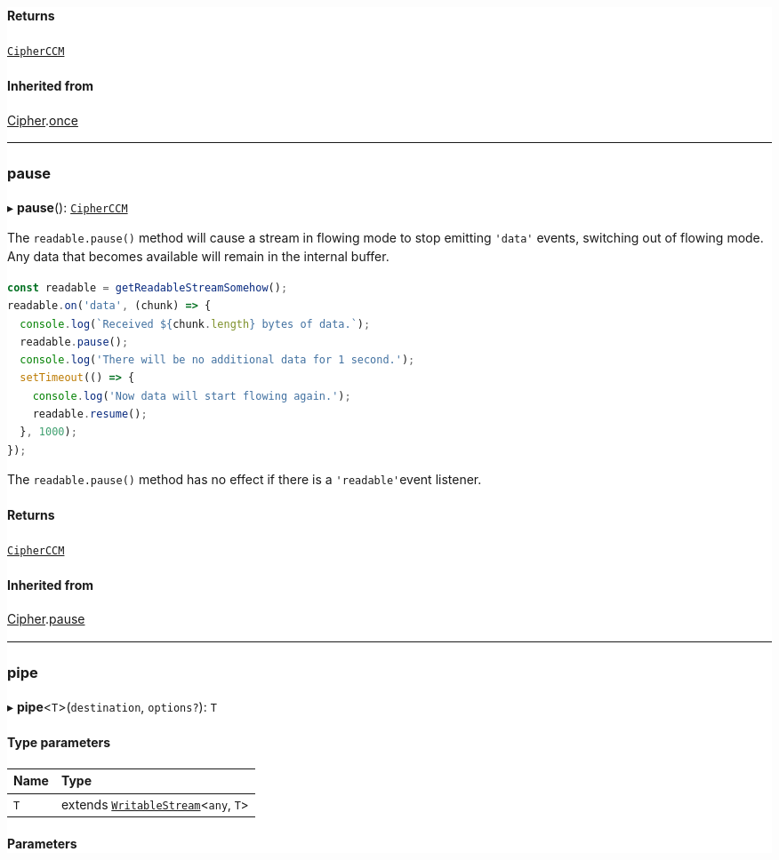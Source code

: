 #### Returns

[`CipherCCM`](https://oven-sh.github.io/bun-types/interfaces/crypto_.CipherCCM.md)

#### Inherited from

[Cipher](https://oven-sh.github.io/bun-types/classes/crypto_.Cipher.md).[once](https://oven-sh.github.io/bun-types/classes/crypto_.Cipher.md#once)

___

### pause

▸ **pause**(): [`CipherCCM`](https://oven-sh.github.io/bun-types/interfaces/crypto_.CipherCCM.md)

The `readable.pause()` method will cause a stream in flowing mode to stop
emitting `'data'` events, switching out of flowing mode. Any data that
becomes available will remain in the internal buffer.

```js
const readable = getReadableStreamSomehow();
readable.on('data', (chunk) => {
  console.log(`Received ${chunk.length} bytes of data.`);
  readable.pause();
  console.log('There will be no additional data for 1 second.');
  setTimeout(() => {
    console.log('Now data will start flowing again.');
    readable.resume();
  }, 1000);
});
```

The `readable.pause()` method has no effect if there is a `'readable'`event listener.

#### Returns

[`CipherCCM`](https://oven-sh.github.io/bun-types/interfaces/crypto_.CipherCCM.md)

#### Inherited from

[Cipher](https://oven-sh.github.io/bun-types/classes/crypto_.Cipher.md).[pause](https://oven-sh.github.io/bun-types/classes/crypto_.Cipher.md#pause)

___

### pipe

▸ **pipe**<`T`\>(`destination`, `options?`): `T`

#### Type parameters

| Name | Type |
| :------ | :------ |
| `T` | extends [`WritableStream`](https://oven-sh.github.io/bun-types/modules.md#writablestream)<`any`, `T`\> |

#### Parameters
